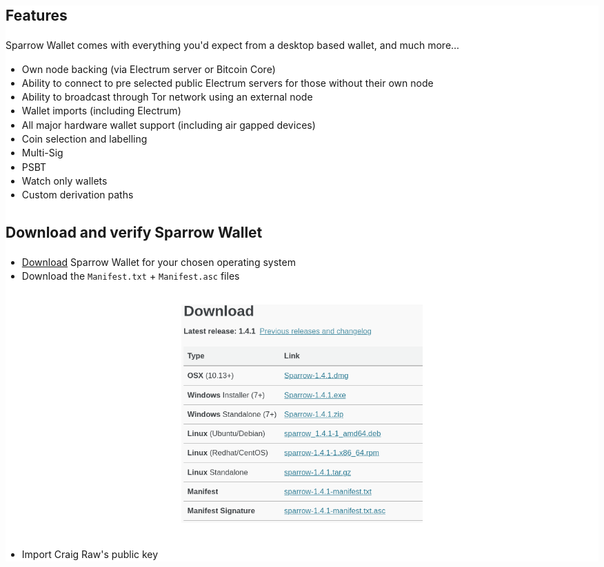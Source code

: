 ## Features

Sparrow Wallet comes with everything you'd expect from a desktop based wallet, and much more...

- Own node backing (via Electrum server or Bitcoin Core)
- Ability to connect to pre selected public Electrum servers for those without their own node
- Ability to broadcast through Tor network using an external node
- Wallet imports (including Electrum)
- All major hardware wallet support (including air gapped devices)
- Coin selection and labelling
- Multi-Sig
- PSBT
- Watch only wallets
- Custom derivation paths


## Download and verify Sparrow Wallet


* [Download](https://www.sparrowwallet.com/download/) Sparrow Wallet for your chosen operating system
* Download the `Manifest.txt` + `Manifest.asc` files

<p align="center">
<img src="/assets/img/sp2.png" class=responsive width="350" height="350" maxheight="400" />
</p>


* Import Craig Raw's public key 
